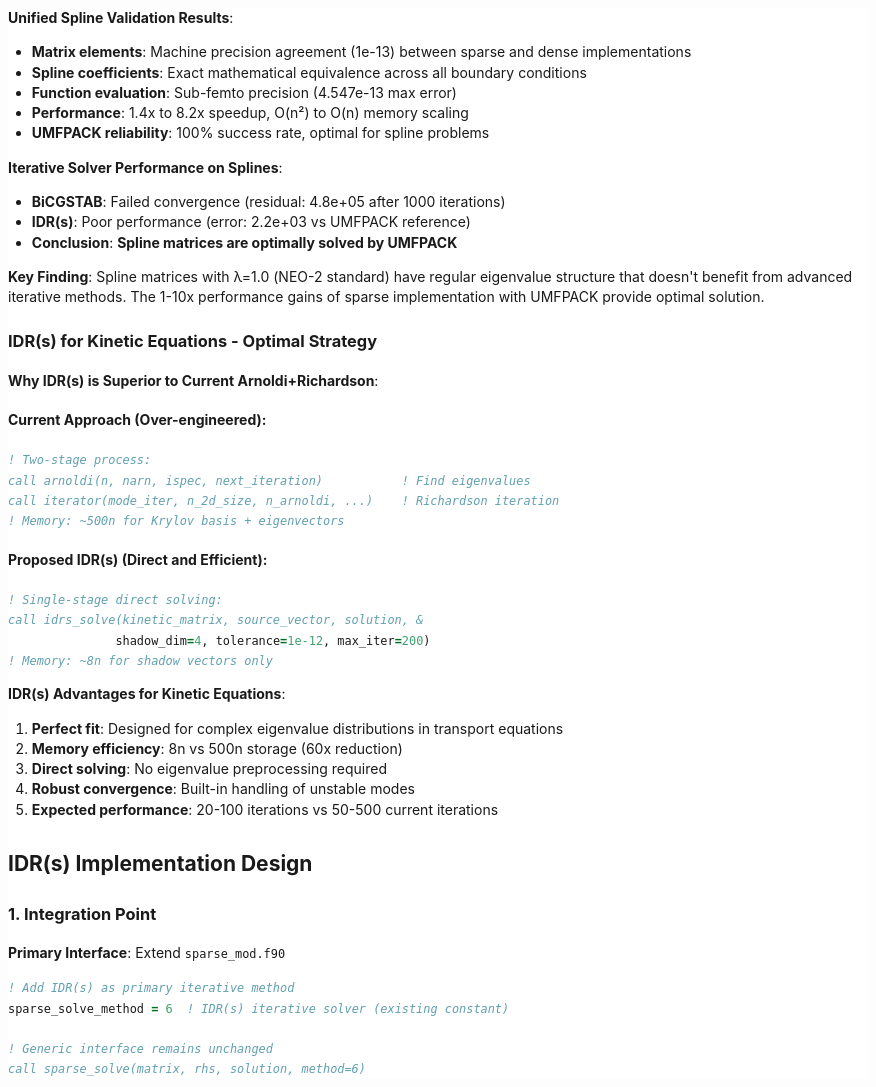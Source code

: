 **Unified Spline Validation Results**:
- **Matrix elements**: Machine precision agreement (1e-13) between sparse and dense implementations
- **Spline coefficients**: Exact mathematical equivalence across all boundary conditions
- **Function evaluation**: Sub-femto precision (4.547e-13 max error)
- **Performance**: 1.4x to 8.2x speedup, O(n²) to O(n) memory scaling
- **UMFPACK reliability**: 100% success rate, optimal for spline problems

**Iterative Solver Performance on Splines**:
- **BiCGSTAB**: Failed convergence (residual: 4.8e+05 after 1000 iterations)
- **IDR(s)**: Poor performance (error: 2.2e+03 vs UMFPACK reference)
- **Conclusion**: **Spline matrices are optimally solved by UMFPACK**

**Key Finding**: Spline matrices with λ=1.0 (NEO-2 standard) have regular eigenvalue structure that doesn't benefit from advanced iterative methods. The 1-10x performance gains of sparse implementation with UMFPACK provide optimal solution.

### IDR(s) for Kinetic Equations - Optimal Strategy

**Why IDR(s) is Superior to Current Arnoldi+Richardson**:

#### Current Approach (Over-engineered):
```fortran
! Two-stage process:
call arnoldi(n, narn, ispec, next_iteration)           ! Find eigenvalues
call iterator(mode_iter, n_2d_size, n_arnoldi, ...)    ! Richardson iteration
! Memory: ~500n for Krylov basis + eigenvectors
```

#### Proposed IDR(s) (Direct and Efficient):
```fortran
! Single-stage direct solving:
call idrs_solve(kinetic_matrix, source_vector, solution, &
               shadow_dim=4, tolerance=1e-12, max_iter=200)
! Memory: ~8n for shadow vectors only
```

**IDR(s) Advantages for Kinetic Equations**:
1. **Perfect fit**: Designed for complex eigenvalue distributions in transport equations
2. **Memory efficiency**: 8n vs 500n storage (60x reduction)
3. **Direct solving**: No eigenvalue preprocessing required
4. **Robust convergence**: Built-in handling of unstable modes
5. **Expected performance**: 20-100 iterations vs 50-500 current iterations

## IDR(s) Implementation Design

### 1. Integration Point
**Primary Interface**: Extend `sparse_mod.f90`
```fortran
! Add IDR(s) as primary iterative method
sparse_solve_method = 6  ! IDR(s) iterative solver (existing constant)

! Generic interface remains unchanged
call sparse_solve(matrix, rhs, solution, method=6)
```
